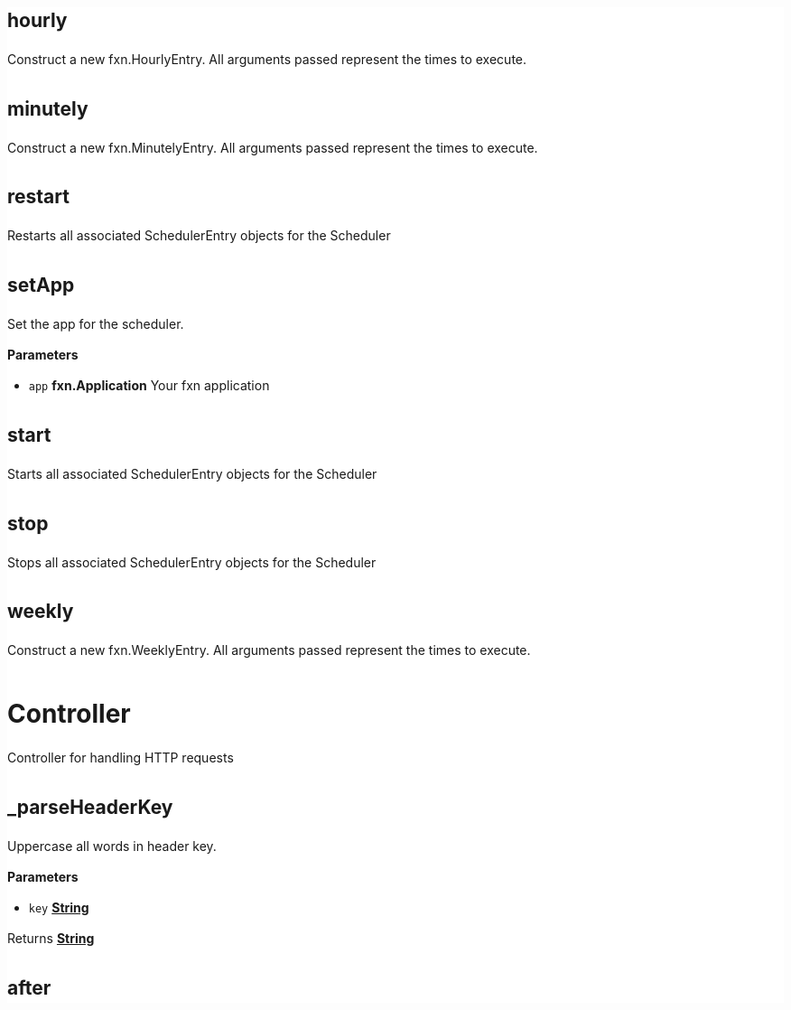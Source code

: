 ## hourly

Construct a new fxn.HourlyEntry. All arguments passed represent the times to execute.

## minutely

Construct a new fxn.MinutelyEntry. All arguments passed represent the times to execute.

## restart

Restarts all associated SchedulerEntry objects for the Scheduler

## setApp

Set the app for the scheduler.

**Parameters**

-   `app` **fxn.Application** Your fxn application

## start

Starts all associated SchedulerEntry objects for the Scheduler

## stop

Stops all associated SchedulerEntry objects for the Scheduler

## weekly

Construct a new fxn.WeeklyEntry. All arguments passed represent the times to execute.

# Controller

Controller for handling HTTP requests

## \_parseHeaderKey

Uppercase all words in header key.

**Parameters**

-   `key` **[String](https://developer.mozilla.org/en-US/docs/Web/JavaScript/Reference/Global_Objects/String)** 

Returns **[String](https://developer.mozilla.org/en-US/docs/Web/JavaScript/Reference/Global_Objects/String)** 

## after
